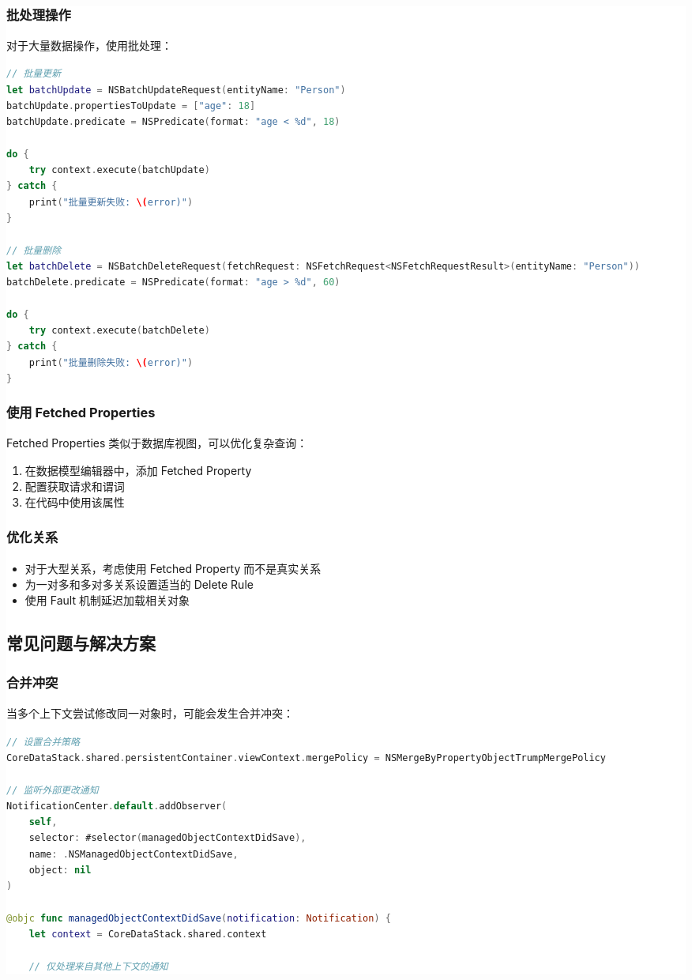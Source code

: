 ### 批处理操作

对于大量数据操作，使用批处理：

```swift
// 批量更新
let batchUpdate = NSBatchUpdateRequest(entityName: "Person")
batchUpdate.propertiesToUpdate = ["age": 18]
batchUpdate.predicate = NSPredicate(format: "age < %d", 18)

do {
    try context.execute(batchUpdate)
} catch {
    print("批量更新失败: \(error)")
}

// 批量删除
let batchDelete = NSBatchDeleteRequest(fetchRequest: NSFetchRequest<NSFetchRequestResult>(entityName: "Person"))
batchDelete.predicate = NSPredicate(format: "age > %d", 60)

do {
    try context.execute(batchDelete)
} catch {
    print("批量删除失败: \(error)")
}
```

### 使用 Fetched Properties

Fetched Properties 类似于数据库视图，可以优化复杂查询：

1. 在数据模型编辑器中，添加 Fetched Property
2. 配置获取请求和谓词
3. 在代码中使用该属性

### 优化关系

- 对于大型关系，考虑使用 Fetched Property 而不是真实关系
- 为一对多和多对多关系设置适当的 Delete Rule
- 使用 Fault 机制延迟加载相关对象

## 常见问题与解决方案

### 合并冲突

当多个上下文尝试修改同一对象时，可能会发生合并冲突：

```swift
// 设置合并策略
CoreDataStack.shared.persistentContainer.viewContext.mergePolicy = NSMergeByPropertyObjectTrumpMergePolicy

// 监听外部更改通知
NotificationCenter.default.addObserver(
    self,
    selector: #selector(managedObjectContextDidSave),
    name: .NSManagedObjectContextDidSave,
    object: nil
)

@objc func managedObjectContextDidSave(notification: Notification) {
    let context = CoreDataStack.shared.context
    
    // 仅处理来自其他上下文的通知
```